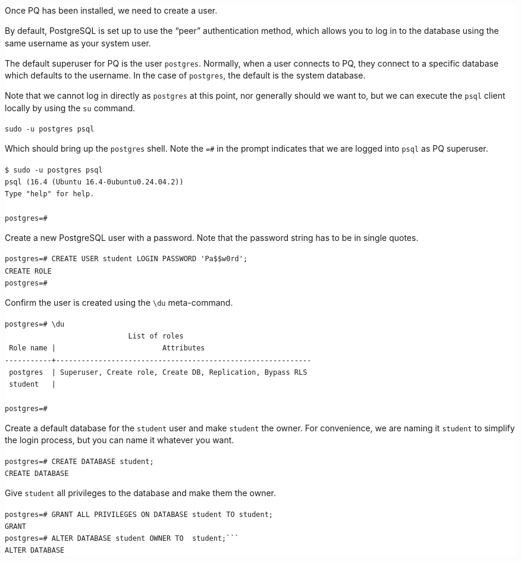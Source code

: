 Once PQ has been installed, we need to create a user. 

By default, PostgreSQL is set up to use the “peer” authentication method, which allows you to log in to the database using the same username as your system user.

The default superuser for PQ is the user `postgres`. Normally, when a user connects to PQ, they connect to a specific database which defaults to the username. In the case of `postgres`, the default is the system database.

Note that we cannot log in directly as `postgres` at this point, nor generally should we want to, but we can execute the `psql` client locally by using the `su` command.

```shell
sudo -u postgres psql
```
Which should bring up the `postgres` shell. Note the `=#` in the prompt indicates that we are logged into `psql` as PQ superuser.

```shell
$ sudo -u postgres psql
psql (16.4 (Ubuntu 16.4-0ubuntu0.24.04.2))
Type "help" for help.

postgres=#
```


Create a new PostgreSQL user with a password. Note that the password string has to be in single quotes.

```shell
postgres=# CREATE USER student LOGIN PASSWORD 'Pa$$w0rd';
CREATE ROLE
postgres=#
```
Confirm the user is created using the `\du` meta-command.

```shell
postgres=# \du
                             List of roles
 Role name |                         Attributes                         
-----------+------------------------------------------------------------
 postgres  | Superuser, Create role, Create DB, Replication, Bypass RLS
 student   | 

postgres=# 
```

Create a default database for the `student` user and make `student` the owner. For convenience, we are naming it `student` to simplify the login process, but you can name it whatever you want.

```shell
postgres=# CREATE DATABASE student;
CREATE DATABASE
```

Give `student` all privileges to the database and make them the owner.

```shell
postgres=# GRANT ALL PRIVILEGES ON DATABASE student TO student;
GRANT
postgres=# ALTER DATABASE student OWNER TO  student;```
ALTER DATABASE
```
